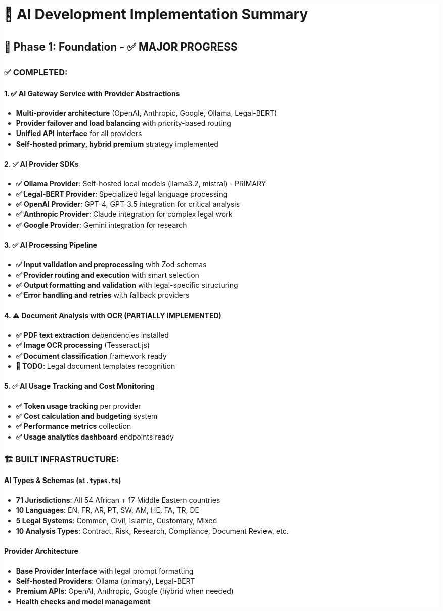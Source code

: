 # 🤖 AI Development Implementation Summary

## 🎯 **Phase 1: Foundation** - ✅ MAJOR PROGRESS

### ✅ **COMPLETED:**

#### 1. ✅ AI Gateway Service with Provider Abstractions
- **Multi-provider architecture** (OpenAI, Anthropic, Google, Ollama, Legal-BERT)
- **Provider failover and load balancing** with priority-based routing
- **Unified API interface** for all providers
- **Self-hosted primary, hybrid premium** strategy implemented

#### 2. ✅ AI Provider SDKs  
- **✅ Ollama Provider**: Self-hosted local models (llama3.2, mistral) - PRIMARY
- **✅ Legal-BERT Provider**: Specialized legal language processing
- **✅ OpenAI Provider**: GPT-4, GPT-3.5 integration for critical analysis
- **✅ Anthropic Provider**: Claude integration for complex legal work
- **✅ Google Provider**: Gemini integration for research

#### 3. ✅ AI Processing Pipeline
- **✅ Input validation and preprocessing** with Zod schemas
- **✅ Provider routing and execution** with smart selection
- **✅ Output formatting and validation** with legal-specific structuring
- **✅ Error handling and retries** with fallback providers

#### 4. ⚠️ Document Analysis with OCR (PARTIALLY IMPLEMENTED)
- **✅ PDF text extraction** dependencies installed
- **✅ Image OCR processing** (Tesseract.js)
- **✅ Document classification** framework ready
- **🔄 TODO**: Legal document templates recognition

#### 5. ✅ AI Usage Tracking and Cost Monitoring
- **✅ Token usage tracking** per provider
- **✅ Cost calculation and budgeting** system
- **✅ Performance metrics** collection
- **✅ Usage analytics dashboard** endpoints ready

### 🏗️ **BUILT INFRASTRUCTURE:**

#### **AI Types & Schemas** (`ai.types.ts`)
- **71 Jurisdictions**: All 54 African + 17 Middle Eastern countries
- **10 Languages**: EN, FR, AR, PT, SW, AM, HE, FA, TR, DE  
- **5 Legal Systems**: Common, Civil, Islamic, Customary, Mixed
- **10 Analysis Types**: Contract, Risk, Research, Compliance, Document Review, etc.

#### **Provider Architecture**
- **Base Provider Interface** with legal prompt formatting
- **Self-hosted Providers**: Ollama (primary), Legal-BERT  
- **Premium APIs**: OpenAI, Anthropic, Google (hybrid when needed)
- **Health checks and model management**
